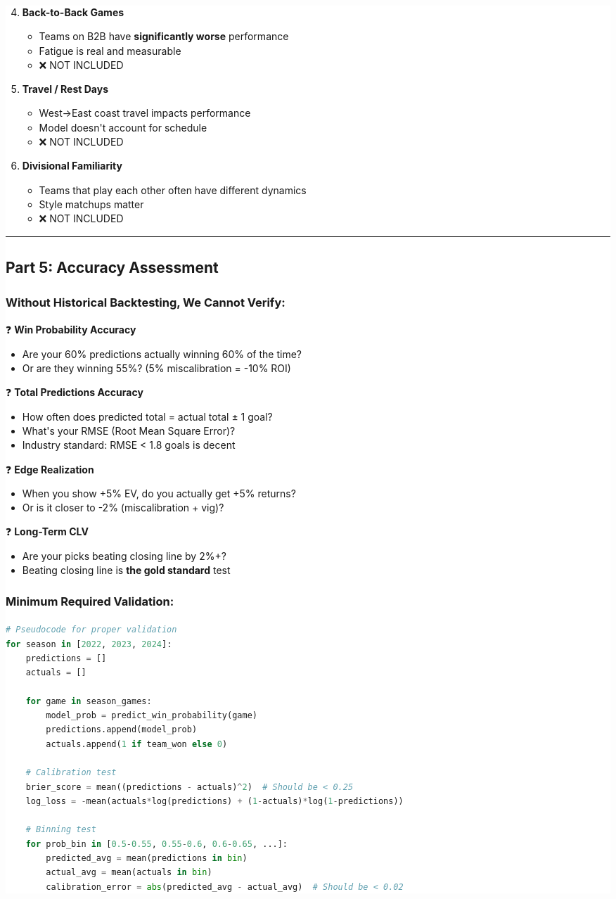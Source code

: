 4. **Back-to-Back Games**
   - Teams on B2B have **significantly worse** performance
   - Fatigue is real and measurable
   - ❌ NOT INCLUDED

5. **Travel / Rest Days**
   - West→East coast travel impacts performance
   - Model doesn't account for schedule
   - ❌ NOT INCLUDED

6. **Divisional Familiarity**
   - Teams that play each other often have different dynamics
   - Style matchups matter
   - ❌ NOT INCLUDED

---

## Part 5: Accuracy Assessment

### **Without Historical Backtesting, We Cannot Verify:**

❓ **Win Probability Accuracy**
- Are your 60% predictions actually winning 60% of the time?
- Or are they winning 55%? (5% miscalibration = -10% ROI)

❓ **Total Predictions Accuracy**  
- How often does predicted total = actual total ± 1 goal?
- What's your RMSE (Root Mean Square Error)?
- Industry standard: RMSE < 1.8 goals is decent

❓ **Edge Realization**
- When you show +5% EV, do you actually get +5% returns?
- Or is it closer to -2% (miscalibration + vig)?

❓ **Long-Term CLV**
- Are your picks beating closing line by 2%+?
- Beating closing line is **the gold standard** test

### **Minimum Required Validation:**

```python
# Pseudocode for proper validation
for season in [2022, 2023, 2024]:
    predictions = []
    actuals = []
    
    for game in season_games:
        model_prob = predict_win_probability(game)
        predictions.append(model_prob)
        actuals.append(1 if team_won else 0)
    
    # Calibration test
    brier_score = mean((predictions - actuals)^2)  # Should be < 0.25
    log_loss = -mean(actuals*log(predictions) + (1-actuals)*log(1-predictions))
    
    # Binning test
    for prob_bin in [0.5-0.55, 0.55-0.6, 0.6-0.65, ...]:
        predicted_avg = mean(predictions in bin)
        actual_avg = mean(actuals in bin)
        calibration_error = abs(predicted_avg - actual_avg)  # Should be < 0.02
```
